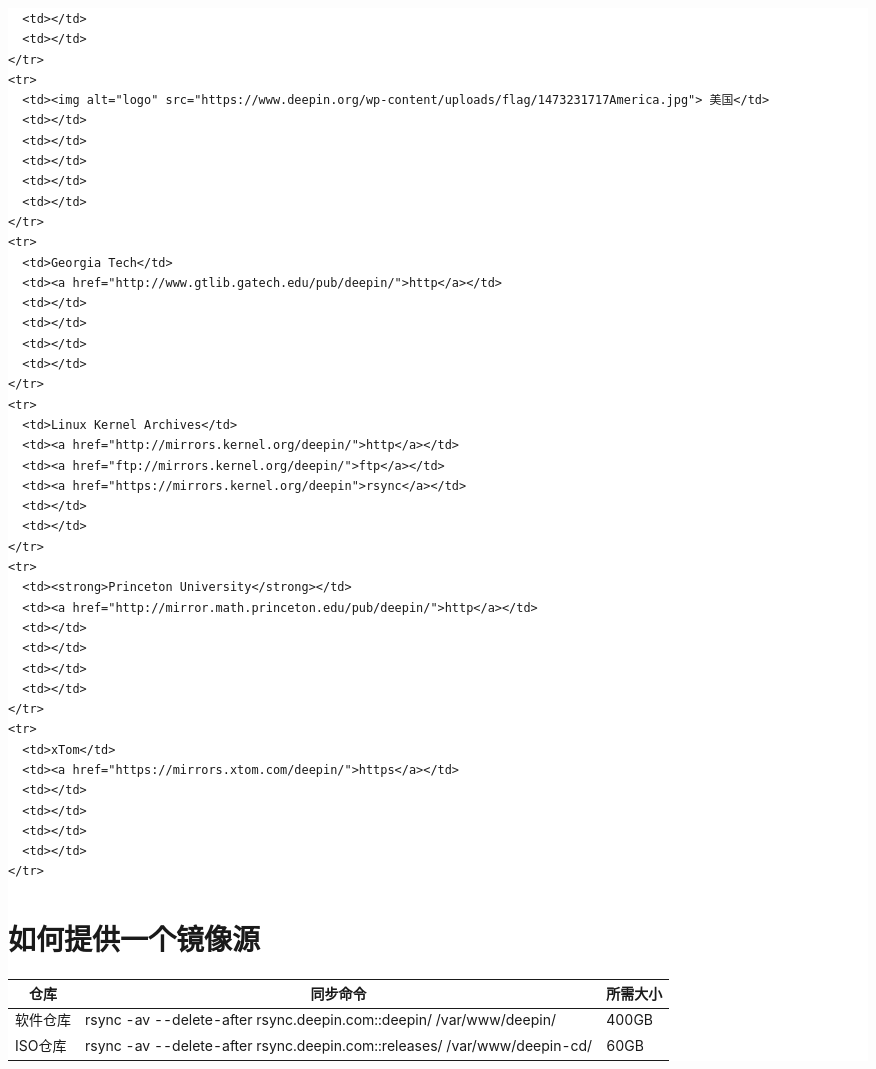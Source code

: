       <td></td>
      <td></td>
    </tr>
    <tr>
      <td><img alt="logo" src="https://www.deepin.org/wp-content/uploads/flag/1473231717America.jpg"> 美国</td>
      <td></td>
      <td></td>
      <td></td>
      <td></td>
      <td></td>
    </tr>
    <tr>
      <td>Georgia Tech</td>
      <td><a href="http://www.gtlib.gatech.edu/pub/deepin/">http</a></td>
      <td></td>
      <td></td>
      <td></td>
      <td></td>
    </tr>
    <tr>
      <td>Linux Kernel Archives</td>
      <td><a href="http://mirrors.kernel.org/deepin/">http</a></td>
      <td><a href="ftp://mirrors.kernel.org/deepin/">ftp</a></td>
      <td><a href="https://mirrors.kernel.org/deepin">rsync</a></td>
      <td></td>
      <td></td>
    </tr>
    <tr>
      <td><strong>Princeton University</strong></td>
      <td><a href="http://mirror.math.princeton.edu/pub/deepin/">http</a></td>
      <td></td>
      <td></td>
      <td></td>
      <td></td>
    </tr>
    <tr>
      <td>xTom</td>
      <td><a href="https://mirrors.xtom.com/deepin/">https</a></td>
      <td></td>
      <td></td>
      <td></td>
      <td></td>
    </tr>
  </tbody>
</table>

# 如何提供一个镜像源

| 仓库 | 同步命令                                                                 | 所需大小 |
| --- | ------------------------------------------------------------------------ | -------- |
| 软件仓库 | rsync -av --delete-after rsync.deepin.com::deepin/ /var/www/deepin/      | 400GB    |
| ISO仓库 | rsync -av --delete-after rsync.deepin.com::releases/ /var/www/deepin-cd/ | 60GB     |
